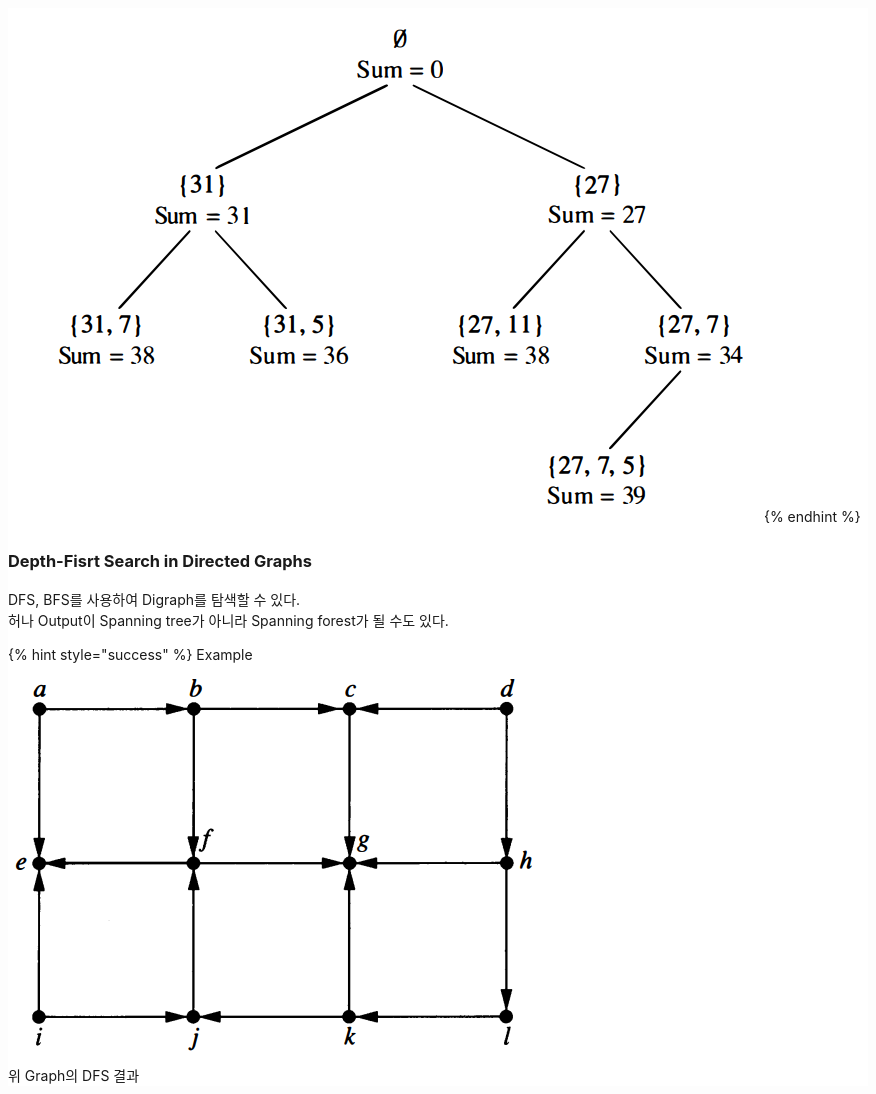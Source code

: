   ![](<../../../.gitbook/assets/image (36).png>)
{% endhint %}

### Depth-Fisrt Search in Directed Graphs

DFS, BFS를 사용하여 Digraph를 탐색할 수 있다.\
허나 Output이 Spanning tree가 아니라 Spanning forest가 될 수도 있다.

{% hint style="success" %}
Example

![](<../../../.gitbook/assets/image (37).png>)\
위 Graph의 DFS 결과
